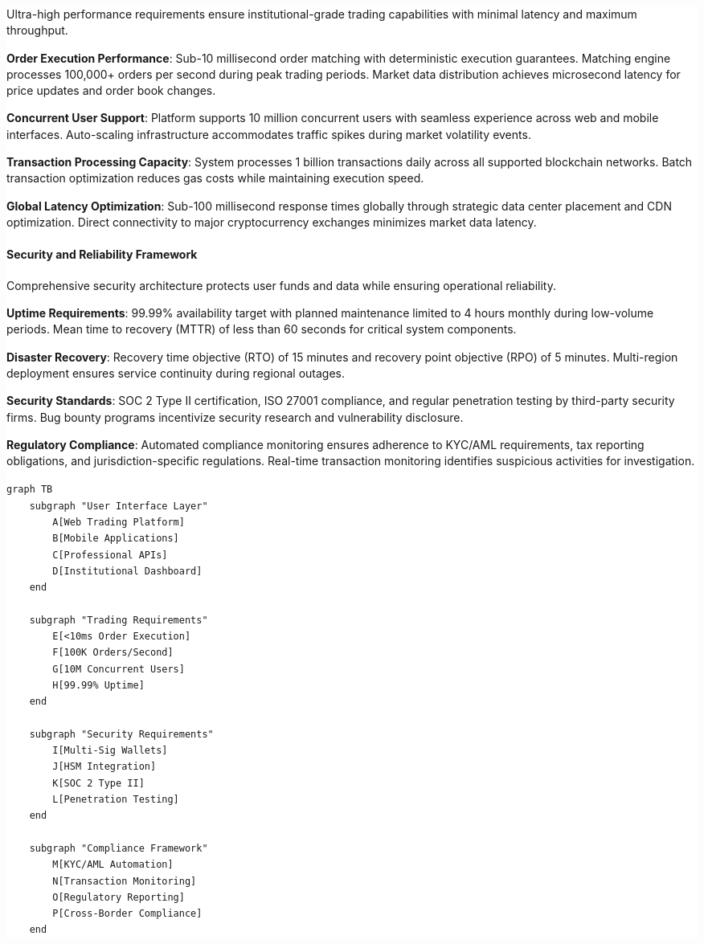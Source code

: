 Ultra-high performance requirements ensure institutional-grade trading capabilities with minimal latency and maximum throughput.

**Order Execution Performance**: Sub-10 millisecond order matching with deterministic execution guarantees. Matching engine processes 100,000+ orders per second during peak trading periods. Market data distribution achieves microsecond latency for price updates and order book changes.

**Concurrent User Support**: Platform supports 10 million concurrent users with seamless experience across web and mobile interfaces. Auto-scaling infrastructure accommodates traffic spikes during market volatility events.

**Transaction Processing Capacity**: System processes 1 billion transactions daily across all supported blockchain networks. Batch transaction optimization reduces gas costs while maintaining execution speed.

**Global Latency Optimization**: Sub-100 millisecond response times globally through strategic data center placement and CDN optimization. Direct connectivity to major cryptocurrency exchanges minimizes market data latency.

#### Security and Reliability Framework

Comprehensive security architecture protects user funds and data while ensuring operational reliability.

**Uptime Requirements**: 99.99% availability target with planned maintenance limited to 4 hours monthly during low-volume periods. Mean time to recovery (MTTR) of less than 60 seconds for critical system components.

**Disaster Recovery**: Recovery time objective (RTO) of 15 minutes and recovery point objective (RPO) of 5 minutes. Multi-region deployment ensures service continuity during regional outages.

**Security Standards**: SOC 2 Type II certification, ISO 27001 compliance, and regular penetration testing by third-party security firms. Bug bounty programs incentivize security research and vulnerability disclosure.

**Regulatory Compliance**: Automated compliance monitoring ensures adherence to KYC/AML requirements, tax reporting obligations, and jurisdiction-specific regulations. Real-time transaction monitoring identifies suspicious activities for investigation.

```mermaid
graph TB
    subgraph "User Interface Layer"
        A[Web Trading Platform]
        B[Mobile Applications]
        C[Professional APIs]
        D[Institutional Dashboard]
    end
    
    subgraph "Trading Requirements"
        E[<10ms Order Execution]
        F[100K Orders/Second]
        G[10M Concurrent Users]
        H[99.99% Uptime]
    end
    
    subgraph "Security Requirements"
        I[Multi-Sig Wallets]
        J[HSM Integration]
        K[SOC 2 Type II]
        L[Penetration Testing]
    end
    
    subgraph "Compliance Framework"
        M[KYC/AML Automation]
        N[Transaction Monitoring]
        O[Regulatory Reporting]
        P[Cross-Border Compliance]
    end
```